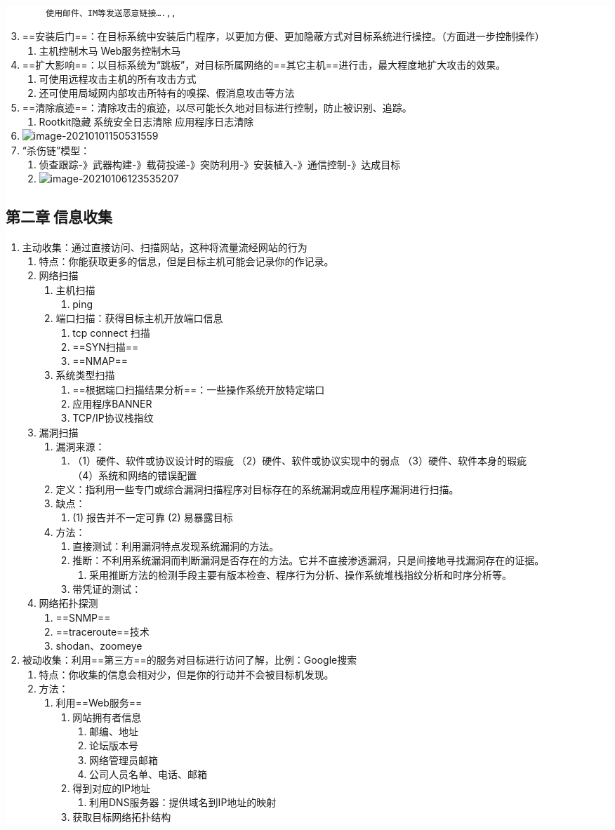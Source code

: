          	使用邮件、IM等发送恶意链接….,,
   3. ==安装后门==：在目标系统中安装后门程序，以更加方便、更加隐蔽方式对目标系统进行操控。（方面进一步控制操作）
      1. 主机控制木马
         Web服务控制木马
   4. ==扩大影响==：以目标系统为“跳板”，对目标所属网络的==其它主机==进行击，最大程度地扩大攻击的效果。
      1. 可使用远程攻击主机的所有攻击方式
      2. 还可使用局域网内部攻击所特有的嗅探、假消息攻击等方法
   5. ==清除痕迹==：清除攻击的痕迹，以尽可能长久地对目标进行控制，防止被识别、追踪。
      1. Rootkit隐藏
         系统安全日志清除
         应用程序日志清除
   6. ![image-20210101150531559](D:\Typora\note\网络攻防技术.assets\image-20210101150531559.png)
3. “杀伤链”模型：
   1. 侦查跟踪-》武器构建-》载荷投递-》突防利用-》安装植入-》通信控制-》达成目标
   2. ![image-20210106123535207](D:\Typora\note\网络攻防技术复习笔记.assets\image-20210106123535207.png)



## 第二章 信息收集

1. 主动收集：通过直接访问、扫描网站，这种将流量流经网站的行为
   1. 特点：你能获取更多的信息，但是目标主机可能会记录你的作记录。
   2. 网络扫描
      1. 主机扫描
         1. ping
      2. 端口扫描：获得目标主机开放端口信息
         1. tcp connect 扫描
         2. ==SYN扫描==
         3. ==NMAP==
      3. 系统类型扫描
         1. ==根据端口扫描结果分析==：一些操作系统开放特定端口
         2. 应用程序BANNER
         3. TCP/IP协议栈指纹
   3. 漏洞扫描
      1. 漏洞来源：
         1. （1）硬件、软件或协议设计时的瑕疵
            （2）硬件、软件或协议实现中的弱点
            （3）硬件、软件本身的瑕疵	
            （4）系统和网络的错误配置
      2. 定义：指利用一些专门或综合漏洞扫描程序对目标存在的系统漏洞或应用程序漏洞进行扫描。
      3. 缺点：
         1. (1) 报告并不一定可靠
            (2) 易暴露目标
      4. 方法：
         1. 直接测试：利用漏洞特点发现系统漏洞的方法。
         2. 推断：不利用系统漏洞而判断漏洞是否存在的方法。它并不直接渗透漏洞，只是间接地寻找漏洞存在的证据。
            1. 采用推断方法的检测手段主要有版本检查、程序行为分析、操作系统堆栈指纹分析和时序分析等。
         3. 带凭证的测试：
   4. 网络拓扑探测
      1. ==SNMP==
      2. ==traceroute==技术
      3. shodan、zoomeye
2. 被动收集：利用==第三方==的服务对目标进行访问了解，比例：Google搜索
   1. 特点：你收集的信息会相对少，但是你的行动并不会被目标机发现。
   2. 方法：
      1. 利用==Web服务==
         1. 网站拥有者信息
            1. 邮编、地址
            2. 论坛版本号
            3. 网络管理员邮箱
            4. 公司人员名单、电话、邮箱
         2. 得到对应的IP地址
            1. 利用DNS服务器：提供域名到IP地址的映射
         3. 获取目标网络拓扑结构